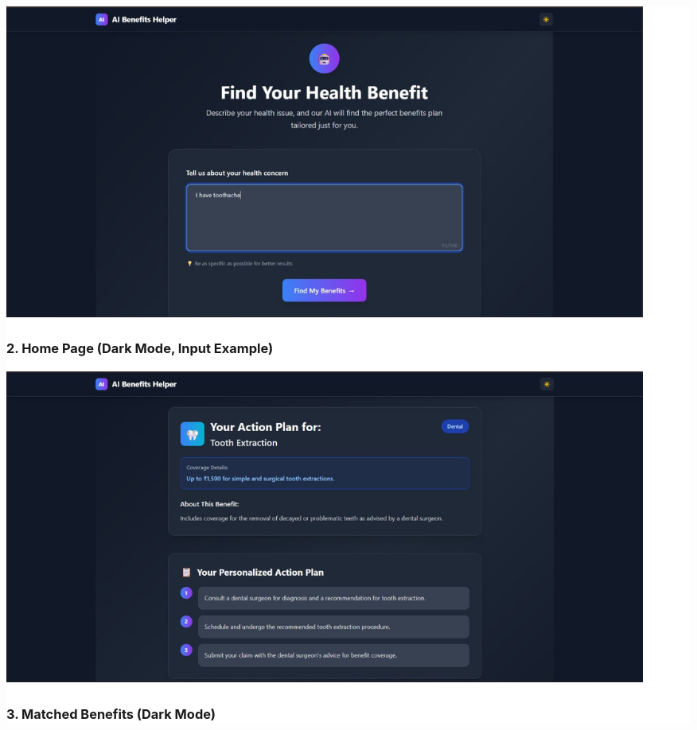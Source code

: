 <img src="504260e4a6e64338894c8fe534ad922d.jpg" alt="Home Page Light Mode" width="800"/>

### 2. Home Page (Dark Mode, Input Example)
<img src="aec0adb2102a42449896d298a9568333.jpg " alt="Home Page Dark Mode" width="800"/>

### 3. Matched Benefits (Dark Mode)